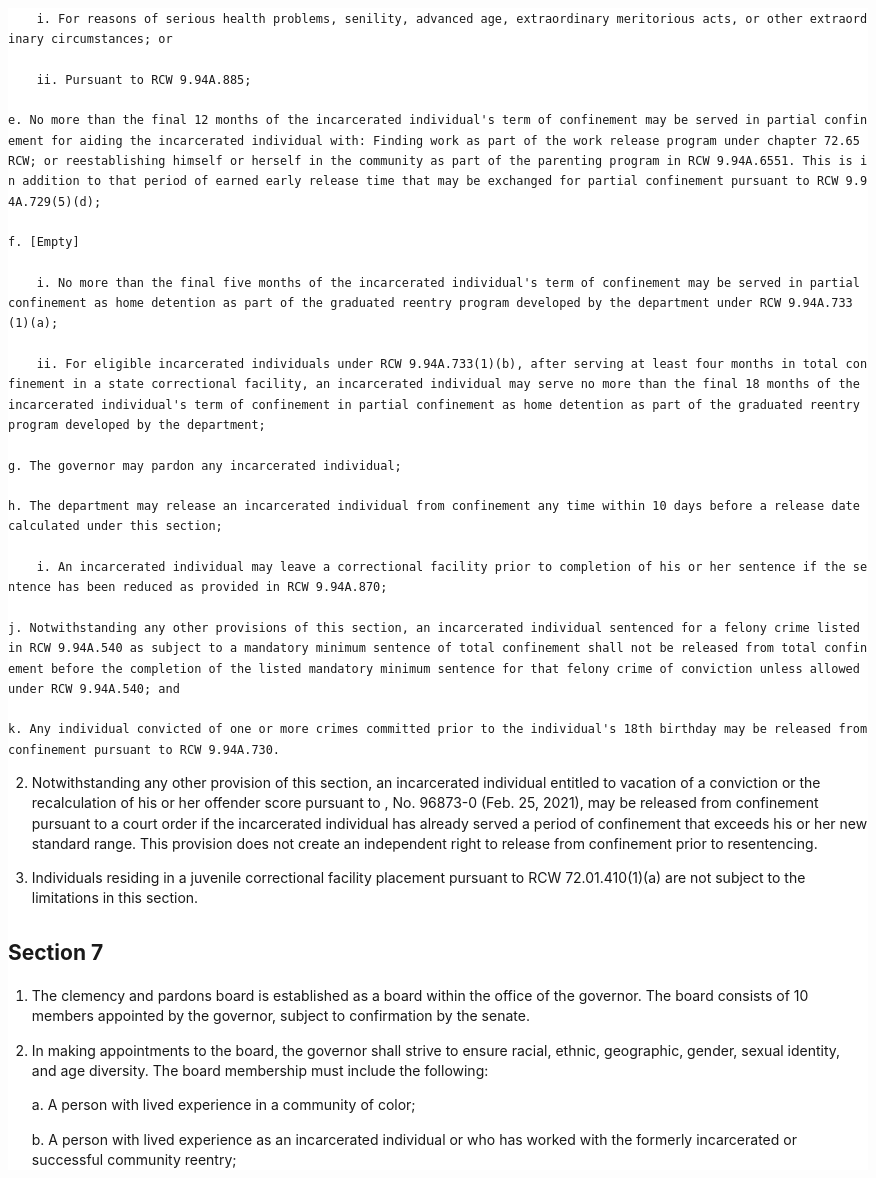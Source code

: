         i. For reasons of serious health problems, senility, advanced age, extraordinary meritorious acts, or other extraordinary circumstances; or

        ii. Pursuant to RCW 9.94A.885;

    e. No more than the final 12 months of the incarcerated individual's term of confinement may be served in partial confinement for aiding the incarcerated individual with: Finding work as part of the work release program under chapter 72.65 RCW; or reestablishing himself or herself in the community as part of the parenting program in RCW 9.94A.6551. This is in addition to that period of earned early release time that may be exchanged for partial confinement pursuant to RCW 9.94A.729(5)(d);

    f. [Empty]

        i. No more than the final five months of the incarcerated individual's term of confinement may be served in partial confinement as home detention as part of the graduated reentry program developed by the department under RCW 9.94A.733(1)(a);

        ii. For eligible incarcerated individuals under RCW 9.94A.733(1)(b), after serving at least four months in total confinement in a state correctional facility, an incarcerated individual may serve no more than the final 18 months of the incarcerated individual's term of confinement in partial confinement as home detention as part of the graduated reentry program developed by the department;

    g. The governor may pardon any incarcerated individual;

    h. The department may release an incarcerated individual from confinement any time within 10 days before a release date calculated under this section;

        i. An incarcerated individual may leave a correctional facility prior to completion of his or her sentence if the sentence has been reduced as provided in RCW 9.94A.870;

    j. Notwithstanding any other provisions of this section, an incarcerated individual sentenced for a felony crime listed in RCW 9.94A.540 as subject to a mandatory minimum sentence of total confinement shall not be released from total confinement before the completion of the listed mandatory minimum sentence for that felony crime of conviction unless allowed under RCW 9.94A.540; and

    k. Any individual convicted of one or more crimes committed prior to the individual's 18th birthday may be released from confinement pursuant to RCW 9.94A.730.

2. Notwithstanding any other provision of this section, an incarcerated individual entitled to vacation of a conviction or the recalculation of his or her offender score pursuant to , No. 96873-0 (Feb. 25, 2021), may be released from confinement pursuant to a court order if the incarcerated individual has already served a period of confinement that exceeds his or her new standard range. This provision does not create an independent right to release from confinement prior to resentencing.

3. Individuals residing in a juvenile correctional facility placement pursuant to RCW 72.01.410(1)(a) are not subject to the limitations in this section.

## Section 7
1. The clemency and pardons board is established as a board within the office of the governor. The board consists of 10 members appointed by the governor, subject to confirmation by the senate.

2. In making appointments to the board, the governor shall strive to ensure racial, ethnic, geographic, gender, sexual identity, and age diversity. The board membership must include the following:

    a. A person with lived experience in a community of color;

    b. A person with lived experience as an incarcerated individual or who has worked with the formerly incarcerated or successful community reentry;
